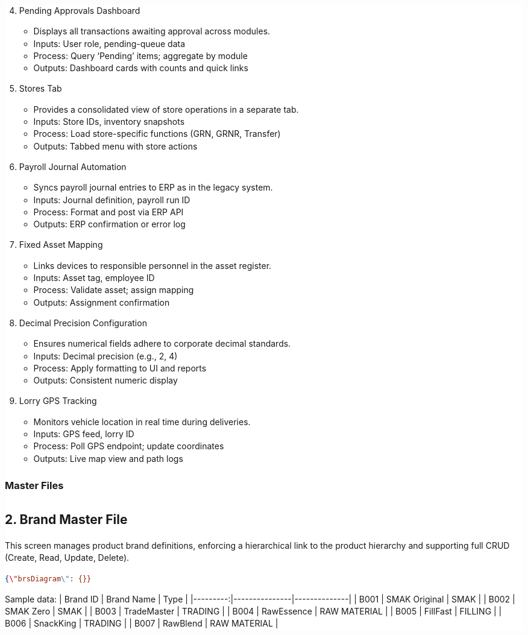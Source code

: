 4. Pending Approvals Dashboard  
   - Displays all transactions awaiting approval across modules.  
   - Inputs: User role, pending-queue data  
   - Process: Query ‘Pending’ items; aggregate by module  
   - Outputs: Dashboard cards with counts and quick links  

5. Stores Tab  
   - Provides a consolidated view of store operations in a separate tab.  
   - Inputs: Store IDs, inventory snapshots  
   - Process: Load store-specific functions (GRN, GRNR, Transfer)  
   - Outputs: Tabbed menu with store actions  

6. Payroll Journal Automation  
   - Syncs payroll journal entries to ERP as in the legacy system.  
   - Inputs: Journal definition, payroll run ID  
   - Process: Format and post via ERP API  
   - Outputs: ERP confirmation or error log  

7. Fixed Asset Mapping  
   - Links devices to responsible personnel in the asset register.  
   - Inputs: Asset tag, employee ID  
   - Process: Validate asset; assign mapping  
   - Outputs: Assignment confirmation  

8. Decimal Precision Configuration  
   - Ensures numerical fields adhere to corporate decimal standards.  
   - Inputs: Decimal precision (e.g., 2, 4)  
   - Process: Apply formatting to UI and reports  
   - Outputs: Consistent numeric display  

9. Lorry GPS Tracking  
   - Monitors vehicle location in real time during deliveries.  
   - Inputs: GPS feed, lorry ID  
   - Process: Poll GPS endpoint; update coordinates  
   - Outputs: Live map view and path logs  

### Master Files

## 2. Brand Master File

This screen manages product brand definitions, enforcing a hierarchical link to the product hierarchy and supporting full CRUD (Create, Read, Update, Delete).

```json
{\"brsDiagram\": {}}
```

Sample data:
| Brand ID | Brand Name    | Type         |
|---------:|---------------|--------------|
| B001     | SMAK Original | SMAK         |
| B002     | SMAK Zero     | SMAK         |
| B003     | TradeMaster   | TRADING      |
| B004     | RawEssence    | RAW MATERIAL |
| B005     | FillFast      | FILLING      |
| B006     | SnackKing     | TRADING      |
| B007     | RawBlend      | RAW MATERIAL |
